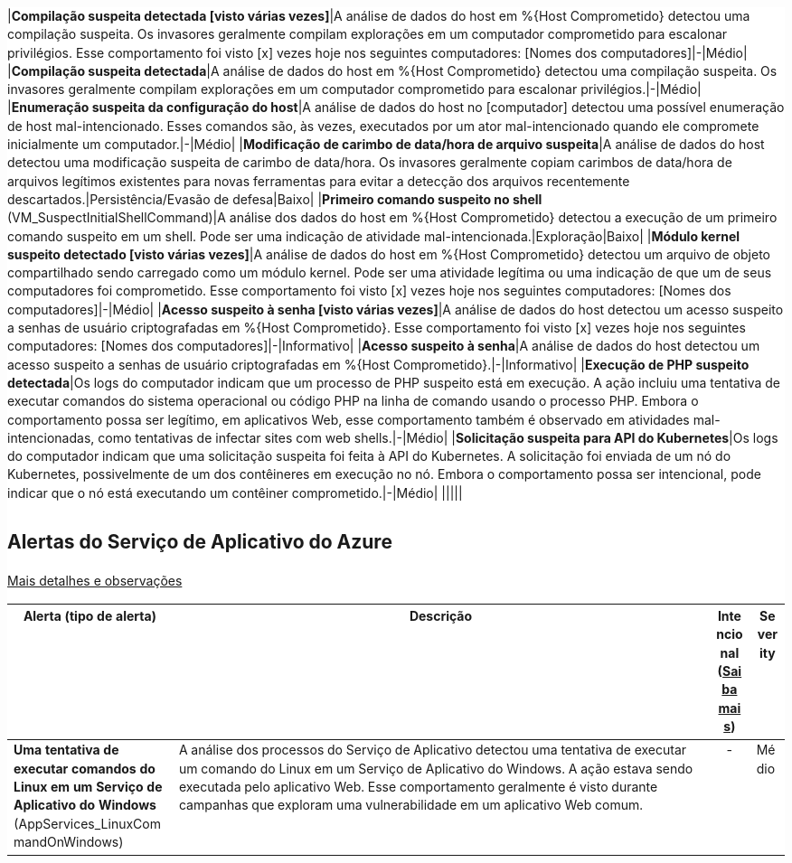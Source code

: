 |**Compilação suspeita detectada [visto várias vezes]**|A análise de dados do host em %{Host Comprometido} detectou uma compilação suspeita. Os invasores geralmente compilam explorações em um computador comprometido para escalonar privilégios. Esse comportamento foi visto [x] vezes hoje nos seguintes computadores: [Nomes dos computadores]|-|Médio|
|**Compilação suspeita detectada**|A análise de dados do host em %{Host Comprometido} detectou uma compilação suspeita. Os invasores geralmente compilam explorações em um computador comprometido para escalonar privilégios.|-|Médio|
|**Enumeração suspeita da configuração do host**|A análise de dados do host no [computador] detectou uma possível enumeração de host mal-intencionado. Esses comandos são, às vezes, executados por um ator mal-intencionado quando ele compromete inicialmente um computador.|-|Médio|
|**Modificação de carimbo de data/hora de arquivo suspeita**|A análise de dados do host detectou uma modificação suspeita de carimbo de data/hora. Os invasores geralmente copiam carimbos de data/hora de arquivos legítimos existentes para novas ferramentas para evitar a detecção dos arquivos recentemente descartados.|Persistência/Evasão de defesa|Baixo|
|**Primeiro comando suspeito no shell**<br>(VM_SuspectInitialShellCommand)|A análise dos dados do host em %{Host Comprometido} detectou a execução de um primeiro comando suspeito em um shell. Pode ser uma indicação de atividade mal-intencionada.|Exploração|Baixo|
|**Módulo kernel suspeito detectado [visto várias vezes]**|A análise de dados do host em %{Host Comprometido} detectou um arquivo de objeto compartilhado sendo carregado como um módulo kernel. Pode ser uma atividade legítima ou uma indicação de que um de seus computadores foi comprometido. Esse comportamento foi visto [x] vezes hoje nos seguintes computadores: [Nomes dos computadores]|-|Médio|
|**Acesso suspeito à senha [visto várias vezes]**|A análise de dados do host detectou um acesso suspeito a senhas de usuário criptografadas em %{Host Comprometido}. Esse comportamento foi visto [x] vezes hoje nos seguintes computadores: [Nomes dos computadores]|-|Informativo|
|**Acesso suspeito à senha**|A análise de dados do host detectou um acesso suspeito a senhas de usuário criptografadas em %{Host Comprometido}.|-|Informativo|
|**Execução de PHP suspeito detectada**|Os logs do computador indicam que um processo de PHP suspeito está em execução. A ação incluiu uma tentativa de executar comandos do sistema operacional ou código PHP na linha de comando usando o processo PHP. Embora o comportamento possa ser legítimo, em aplicativos Web, esse comportamento também é observado em atividades mal-intencionadas, como tentativas de infectar sites com web shells.|-|Médio|
|**Solicitação suspeita para API do Kubernetes**|Os logs do computador indicam que uma solicitação suspeita foi feita à API do Kubernetes. A solicitação foi enviada de um nó do Kubernetes, possivelmente de um dos contêineres em execução no nó. Embora o comportamento possa ser intencional, pode indicar que o nó está executando um contêiner comprometido.|-|Médio|
|||||


## <a name="alerts-for-azure-app-service"></a><a name="alerts-azureappserv"></a>Alertas do Serviço de Aplicativo do Azure

[Mais detalhes e observações](defender-for-app-service-introduction.md)

| Alerta (tipo de alerta)                                                                                                                       | Descrição                                                                                                                                                                                                                                                                                                                                                                                                                                                                             | Intencional<br>([Saiba mais](#intentions)) | Severity |
|------------------------------------------------------------------------------------------------------------------------------------------|-----------------------------------------------------------------------------------------------------------------------------------------------------------------------------------------------------------------------------------------------------------------------------------------------------------------------------------------------------------------------------------------------------------------------------------------------------------------------------------------|:-------------------------------------:|----------|
| **Uma tentativa de executar comandos do Linux em um Serviço de Aplicativo do Windows**<br>(AppServices_LinuxCommandOnWindows)                                     | A análise dos processos do Serviço de Aplicativo detectou uma tentativa de executar um comando do Linux em um Serviço de Aplicativo do Windows. A ação estava sendo executada pelo aplicativo Web. Esse comportamento geralmente é visto durante campanhas que exploram uma vulnerabilidade em um aplicativo Web comum.                                                                                                                                                                                                                           | -                                     | Médio   |